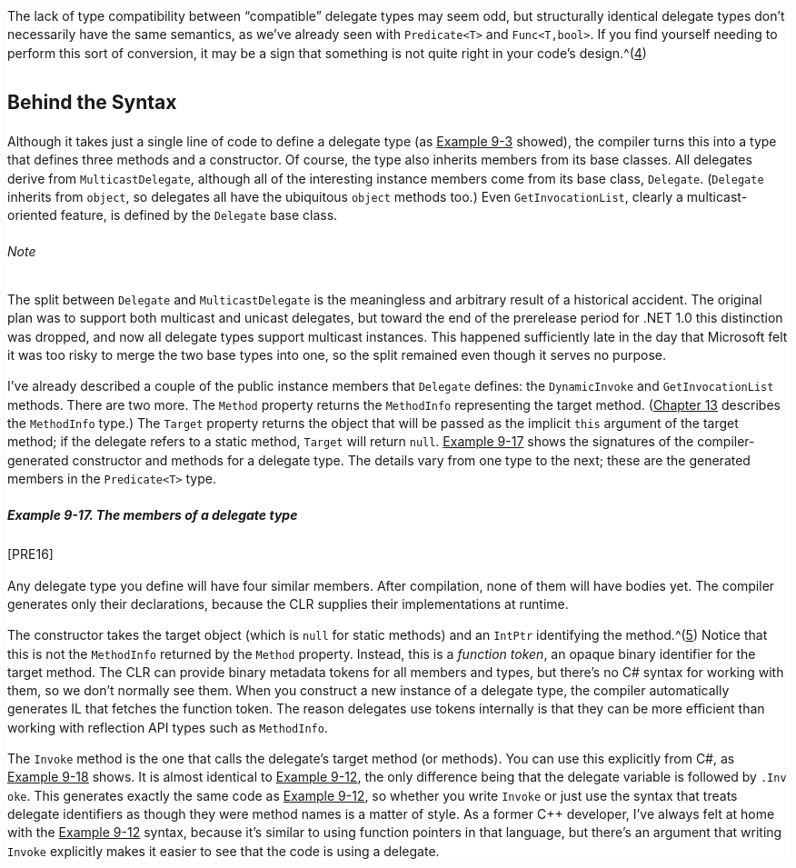 The lack of type compatibility between “compatible” delegate types may seem odd, but structurally identical delegate types don’t necessarily have the same semantics, as we’ve already seen with `Predicate<T>` and `Func<T,bool>`. If you find yourself needing to perform this sort of conversion, it may be a sign that something is not quite right in your code’s design.^([4](ch09.xhtml#CHP-9-FN-2))

## Behind the Syntax

Although it takes just a single line of code to define a delegate type (as [Example 9-3](#the_predicateltg_delegate_type) showed), the compiler turns this into a type that defines three methods and a constructor. Of course, the type also inherits members from its base classes. All delegates derive from `MulticastDelegate`, although all of the interesting instance members come from its base class, `Delegate`. (`Delegate` inherits from `object`, so delegates all have the ubiquitous `object` methods too.) Even `GetInvocationList`, clearly a multicast-oriented feature, is defined by the `Delegate` base class.

###### Note

The split between `Delegate` and `MulticastDelegate` is the meaningless and arbitrary result of a historical accident. The original plan was to support both multicast and unicast delegates, but toward the end of the prerelease period for .NET 1.0 this distinction was dropped, and now all delegate types support multicast instances. This happened sufficiently late in the day that Microsoft felt it was too risky to merge the two base types into one, so the split remained even though it serves no purpose.

I’ve already described a couple of the public instance members that `Delegate` defines: the `DynamicInvoke` and `GetInvocationList` methods. There are two more. The `Method` property returns the `MethodInfo` representing the target method. ([Chapter 13](ch13.xhtml#ch_reflection) describes the `MethodInfo` type.) The `Target` property returns the object that will be passed as the implicit `this` argument of the target method; if the delegate refers to a static method, `Target` will return `null`. [Example 9-17](#the_members_of_a_delegate_type) shows the signatures of the compiler-generated constructor and methods for a delegate type. The details vary from one type to the next; these are the generated members in the `Predicate<T>` type.

##### Example 9-17\. The members of a delegate type

[PRE16]

Any delegate type you define will have four similar members. After compilation, none of them will have bodies yet. The compiler generates only their declarations, because the CLR supplies their implementations at runtime.

The constructor takes the target object (which is `null` for static methods) and an `IntPtr` identifying the method.^([5](ch09.xhtml#idm45884811070912)) Notice that this is not the `MethodInfo` returned by the `Method` property. Instead, this is a *function token*, an opaque binary identifier for the target method. The CLR can provide binary metadata tokens for all members and types, but there’s no C# syntax for working with them, so we don’t normally see them. When you construct a new instance of a delegate type, the compiler automatically generates IL that fetches the function token. The reason delegates use tokens internally is that they can be more efficient than working with reflection API types such as `MethodInfo`.

The `Invoke` method is the one that calls the delegate’s target method (or methods). You can use this explicitly from C#, as [Example 9-18](#using_invoke_explicitly) shows. It is almost identical to [Example 9-12](#invoking_a_delegate-id1), the only difference being that the delegate variable is followed by `.Invoke`. This generates exactly the same code as [Example 9-12](#invoking_a_delegate-id1), so whether you write `Invoke` or just use the syntax that treats delegate identifiers as though they were method names is a matter of style. As a former C++ developer, I’ve always felt at home with the [Example 9-12](#invoking_a_delegate-id1) syntax, because it’s similar to using function pointers in that language, but there’s an argument that writing `Invoke` explicitly makes it easier to see that the code is using a delegate.
